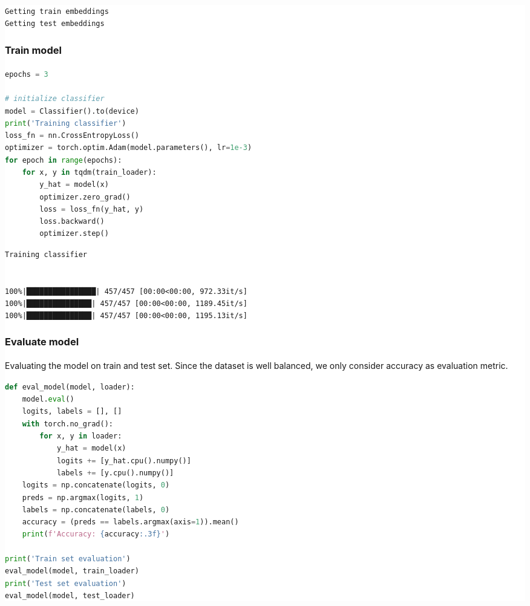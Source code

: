 ```python
```

    Getting train embeddings
    Getting test embeddings


### Train model


```python
epochs = 3

# initialize classifier
model = Classifier().to(device)
print('Training classifier')
loss_fn = nn.CrossEntropyLoss()
optimizer = torch.optim.Adam(model.parameters(), lr=1e-3)
for epoch in range(epochs):
    for x, y in tqdm(train_loader):
        y_hat = model(x)
        optimizer.zero_grad()
        loss = loss_fn(y_hat, y)
        loss.backward()
        optimizer.step()
```

    Training classifier


    100%|████████████████| 457/457 [00:00<00:00, 972.33it/s]
    100%|███████████████| 457/457 [00:00<00:00, 1189.45it/s]
    100%|███████████████| 457/457 [00:00<00:00, 1195.13it/s]


### Evaluate model

Evaluating the model on train and test set. Since the dataset is well balanced, we only consider accuracy as evaluation metric.


```python
def eval_model(model, loader):
    model.eval()
    logits, labels = [], []
    with torch.no_grad():
        for x, y in loader:
            y_hat = model(x)
            logits += [y_hat.cpu().numpy()]
            labels += [y.cpu().numpy()]
    logits = np.concatenate(logits, 0)
    preds = np.argmax(logits, 1)
    labels = np.concatenate(labels, 0)
    accuracy = (preds == labels.argmax(axis=1)).mean()
    print(f'Accuracy: {accuracy:.3f}')
    
print('Train set evaluation')
eval_model(model, train_loader)
print('Test set evaluation')
eval_model(model, test_loader)
```
